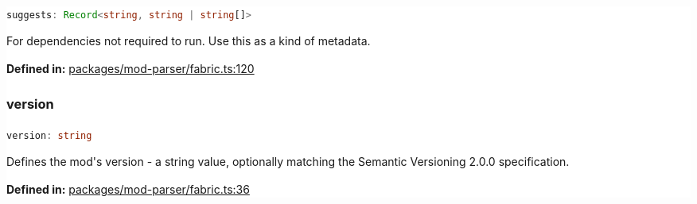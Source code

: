 ```ts
suggests: Record<string, string | string[]>
```
For dependencies not required to run. Use this as a kind of metadata.
<p style="font-size: 14px; color: var(--vp-c-text-2)">
<strong>Defined in:</strong> <a href="https://github.com/voxelum/minecraft-launcher-core-node/blob/master/packages/mod-parser/fabric.ts#L120" target="_blank" rel="noreferrer">packages/mod-parser/fabric.ts:120</a>
</p>


### version

```ts
version: string
```
Defines the mod's version - a string value, optionally matching the Semantic Versioning 2.0.0 specification.
<p style="font-size: 14px; color: var(--vp-c-text-2)">
<strong>Defined in:</strong> <a href="https://github.com/voxelum/minecraft-launcher-core-node/blob/master/packages/mod-parser/fabric.ts#L36" target="_blank" rel="noreferrer">packages/mod-parser/fabric.ts:36</a>
</p>


